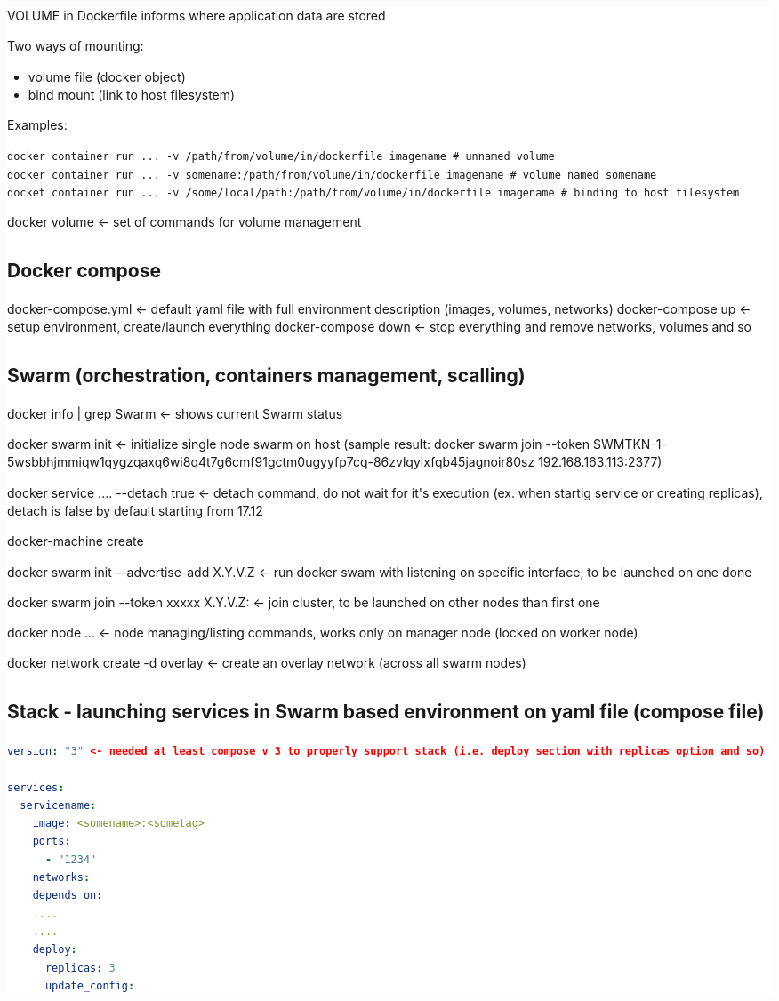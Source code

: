 VOLUME in Dockerfile informs where application data are stored

Two ways of mounting:

* volume file (docker object)
* bind mount (link to host filesystem)

Examples:

```shell
docker container run ... -v /path/from/volume/in/dockerfile imagename # unnamed volume
docker container run ... -v somename:/path/from/volume/in/dockerfile imagename # volume named somename
docket container run ... -v /some/local/path:/path/from/volume/in/dockerfile imagename # binding to host filesystem
```
docker volume <- set of commands for volume management

## Docker compose

docker-compose.yml <- default yaml file with full environment description (images, volumes, networks)
docker-compose up <- setup environment, create/launch everything
docker-compose down <- stop everything and remove networks, volumes and so

## Swarm (orchestration, containers management, scalling)

docker info | grep Swarm <- shows current Swarm status

docker swarm init <- initialize single node swarm on host
(sample result: docker swarm join --token SWMTKN-1-5wsbbhjmmiqw1qygzqaxq6wi8q4t7g6cmf91gctm0ugyyfp7cq-86zvlqylxfqb45jagnoir80sz 192.168.163.113:2377)

docker service .... --detach true <- detach command, do not wait for it's execution (ex. when startig service or creating replicas), detach is false by default starting from 17.12

docker-machine create <somename>

docker swarm init --advertise-add X.Y.V.Z <- run docker swam with listening on specific interface, to be launched on one done

docker swarm join --token xxxxx X.Y.V.Z:<port> <- join cluster, to be launched on other nodes than first one

docker node ... <- node managing/listing commands, works only on manager node (locked on worker node)

docker network create -d overlay <name> <- create an overlay network (across all swarm nodes)

## Stack - launching services in Swarm based environment on yaml file (compose file)

```yaml
version: "3" <- needed at least compose v 3 to properly support stack (i.e. deploy section with replicas option and so)

services:
  servicename:
    image: <somename>:<sometag>
    ports:
      - "1234"
    networks:
    depends_on:
    ....
    ....
    deploy:
      replicas: 3
      update_config:
```